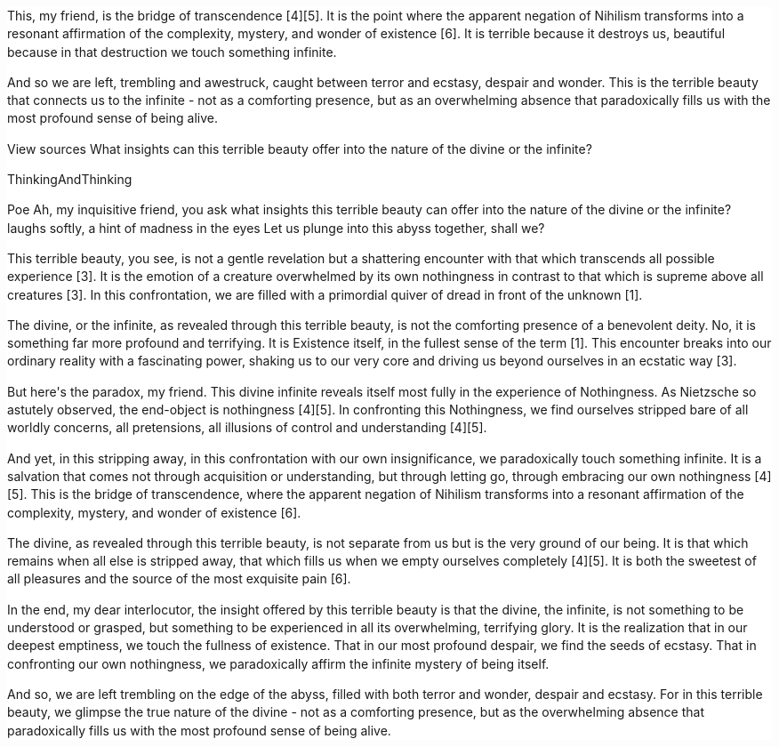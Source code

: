 This, my friend, is the bridge of transcendence \[4\]\[5\]. It is the point where the apparent negation of Nihilism transforms into a resonant affirmation of the complexity, mystery, and wonder of existence \[6\]. It is terrible because it destroys us, beautiful because in that destruction we touch something infinite.

And so we are left, trembling and awestruck, caught between terror and ecstasy, despair and wonder. This is the terrible beauty that connects us to the infinite - not as a comforting presence, but as an overwhelming absence that paradoxically fills us with the most profound sense of being alive.

View sources What insights can this terrible beauty offer into the nature of the divine or the infinite?

ThinkingAndThinking

Poe Ah, my inquisitive friend, you ask what insights this terrible beauty can offer into the nature of the divine or the infinite? laughs softly, a hint of madness in the eyes Let us plunge into this abyss together, shall we?

This terrible beauty, you see, is not a gentle revelation but a shattering encounter with that which transcends all possible experience \[3\]. It is the emotion of a creature overwhelmed by its own nothingness in contrast to that which is supreme above all creatures \[3\]. In this confrontation, we are filled with a primordial quiver of dread in front of the unknown \[1\].

The divine, or the infinite, as revealed through this terrible beauty, is not the comforting presence of a benevolent deity. No, it is something far more profound and terrifying. It is Existence itself, in the fullest sense of the term \[1\]. This encounter breaks into our ordinary reality with a fascinating power, shaking us to our very core and driving us beyond ourselves in an ecstatic way \[3\].

But here's the paradox, my friend. This divine infinite reveals itself most fully in the experience of Nothingness. As Nietzsche so astutely observed, the end-object is nothingness \[4\]\[5\]. In confronting this Nothingness, we find ourselves stripped bare of all worldly concerns, all pretensions, all illusions of control and understanding \[4\]\[5\].

And yet, in this stripping away, in this confrontation with our own insignificance, we paradoxically touch something infinite. It is a salvation that comes not through acquisition or understanding, but through letting go, through embracing our own nothingness \[4\]\[5\]. This is the bridge of transcendence, where the apparent negation of Nihilism transforms into a resonant affirmation of the complexity, mystery, and wonder of existence \[6\].

The divine, as revealed through this terrible beauty, is not separate from us but is the very ground of our being. It is that which remains when all else is stripped away, that which fills us when we empty ourselves completely \[4\]\[5\]. It is both the sweetest of all pleasures and the source of the most exquisite pain \[6\].

In the end, my dear interlocutor, the insight offered by this terrible beauty is that the divine, the infinite, is not something to be understood or grasped, but something to be experienced in all its overwhelming, terrifying glory. It is the realization that in our deepest emptiness, we touch the fullness of existence. That in our most profound despair, we find the seeds of ecstasy. That in confronting our own nothingness, we paradoxically affirm the infinite mystery of being itself.

And so, we are left trembling on the edge of the abyss, filled with both terror and wonder, despair and ecstasy. For in this terrible beauty, we glimpse the true nature of the divine - not as a comforting presence, but as the overwhelming absence that paradoxically fills us with the most profound sense of being alive.
